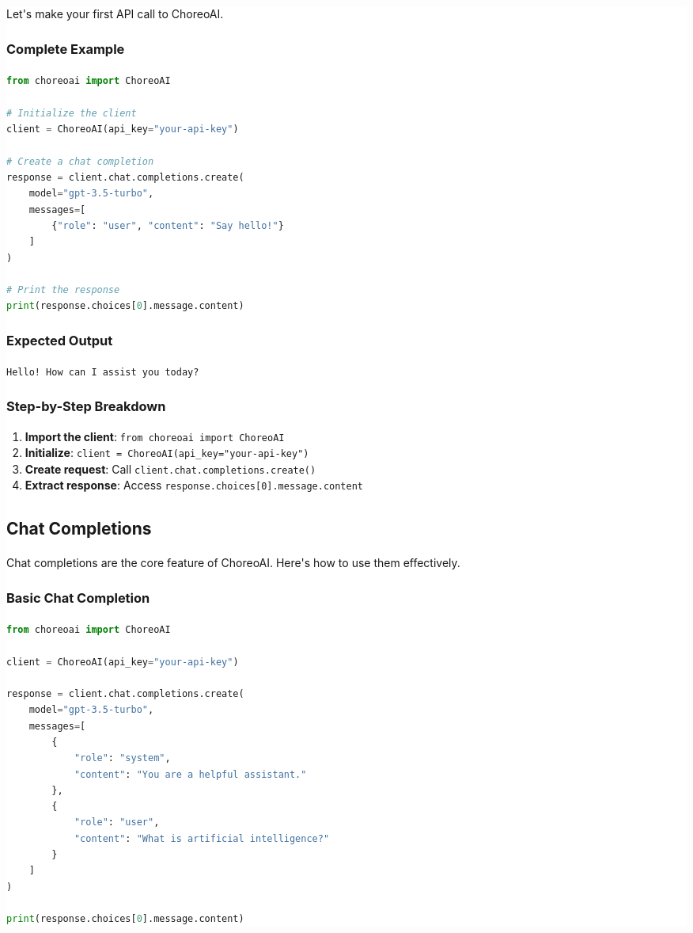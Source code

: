 Let's make your first API call to ChoreoAI.

### Complete Example

```python
from choreoai import ChoreoAI

# Initialize the client
client = ChoreoAI(api_key="your-api-key")

# Create a chat completion
response = client.chat.completions.create(
    model="gpt-3.5-turbo",
    messages=[
        {"role": "user", "content": "Say hello!"}
    ]
)

# Print the response
print(response.choices[0].message.content)
```

### Expected Output

```
Hello! How can I assist you today?
```

### Step-by-Step Breakdown

1. **Import the client**: `from choreoai import ChoreoAI`
2. **Initialize**: `client = ChoreoAI(api_key="your-api-key")`
3. **Create request**: Call `client.chat.completions.create()`
4. **Extract response**: Access `response.choices[0].message.content`

## Chat Completions

Chat completions are the core feature of ChoreoAI. Here's how to use them effectively.

### Basic Chat Completion

```python
from choreoai import ChoreoAI

client = ChoreoAI(api_key="your-api-key")

response = client.chat.completions.create(
    model="gpt-3.5-turbo",
    messages=[
        {
            "role": "system",
            "content": "You are a helpful assistant."
        },
        {
            "role": "user",
            "content": "What is artificial intelligence?"
        }
    ]
)

print(response.choices[0].message.content)
```
